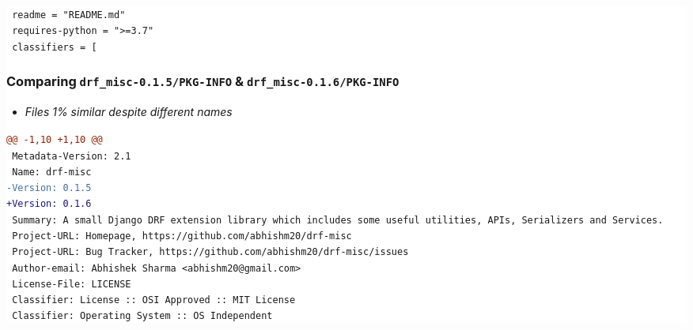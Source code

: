 ```diff
 readme = "README.md"
 requires-python = ">=3.7"
 classifiers = [
```

### Comparing `drf_misc-0.1.5/PKG-INFO` & `drf_misc-0.1.6/PKG-INFO`

 * *Files 1% similar despite different names*

```diff
@@ -1,10 +1,10 @@
 Metadata-Version: 2.1
 Name: drf-misc
-Version: 0.1.5
+Version: 0.1.6
 Summary: A small Django DRF extension library which includes some useful utilities, APIs, Serializers and Services.
 Project-URL: Homepage, https://github.com/abhishm20/drf-misc
 Project-URL: Bug Tracker, https://github.com/abhishm20/drf-misc/issues
 Author-email: Abhishek Sharma <abhishm20@gmail.com>
 License-File: LICENSE
 Classifier: License :: OSI Approved :: MIT License
 Classifier: Operating System :: OS Independent
```

